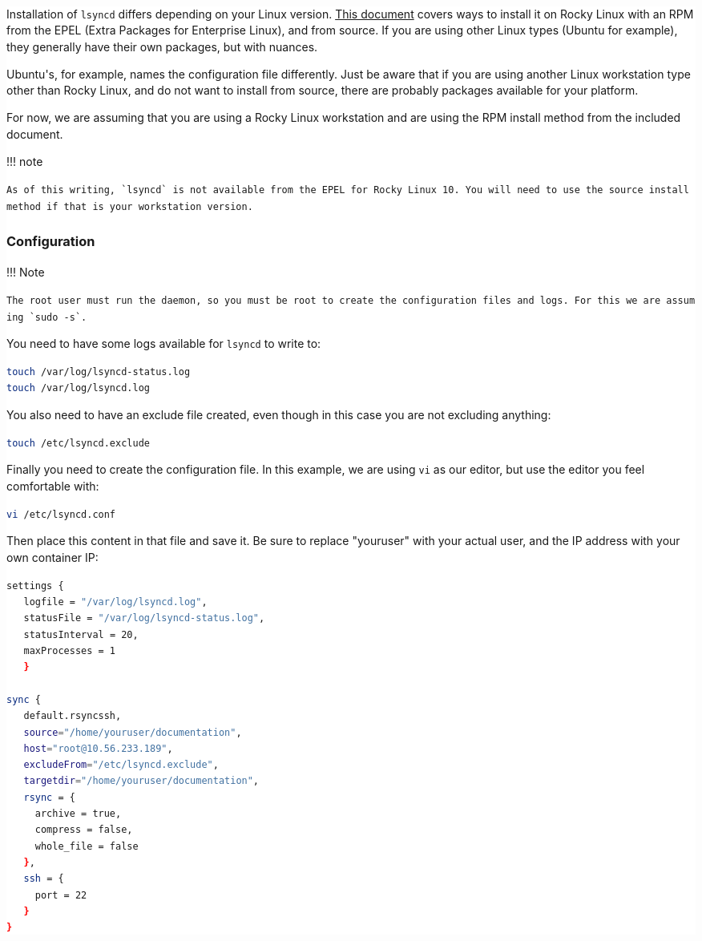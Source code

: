Installation of `lsyncd` differs depending on your Linux version. [This document](../../backup/mirroring_lsyncd.md) covers ways to install it on Rocky Linux with an RPM from the EPEL (Extra Packages for Enterprise Linux), and from source. If you are using other Linux types (Ubuntu for example), they generally have their own packages, but with nuances.

Ubuntu's, for example, names the configuration file differently. Just be aware that if you are using another Linux workstation type other than Rocky Linux, and do not want to install from source, there are probably packages available for your platform.

For now, we are assuming that you are using a Rocky Linux workstation and are using the RPM install method from the included document.

!!! note

    As of this writing, `lsyncd` is not available from the EPEL for Rocky Linux 10. You will need to use the source install method if that is your workstation version.

### Configuration

!!! Note

    The root user must run the daemon, so you must be root to create the configuration files and logs. For this we are assuming `sudo -s`.

You need to have some logs available for `lsyncd` to write to:

```bash
touch /var/log/lsyncd-status.log
touch /var/log/lsyncd.log
```

You also need to have an exclude file created, even though in this case you are not excluding anything:

```bash
touch /etc/lsyncd.exclude
```

Finally you need to create the configuration file. In this example, we are using `vi` as our editor, but use the editor you feel comfortable with:

```bash
vi /etc/lsyncd.conf
```

Then place this content in that file and save it. Be sure to replace "youruser" with your actual user, and the IP address with your own container IP:

```bash
settings {
   logfile = "/var/log/lsyncd.log",
   statusFile = "/var/log/lsyncd-status.log",
   statusInterval = 20,
   maxProcesses = 1
   }

sync {
   default.rsyncssh,
   source="/home/youruser/documentation",
   host="root@10.56.233.189",
   excludeFrom="/etc/lsyncd.exclude",
   targetdir="/home/youruser/documentation",
   rsync = {
     archive = true,
     compress = false,
     whole_file = false
   },
   ssh = {
     port = 22
   }
}
```